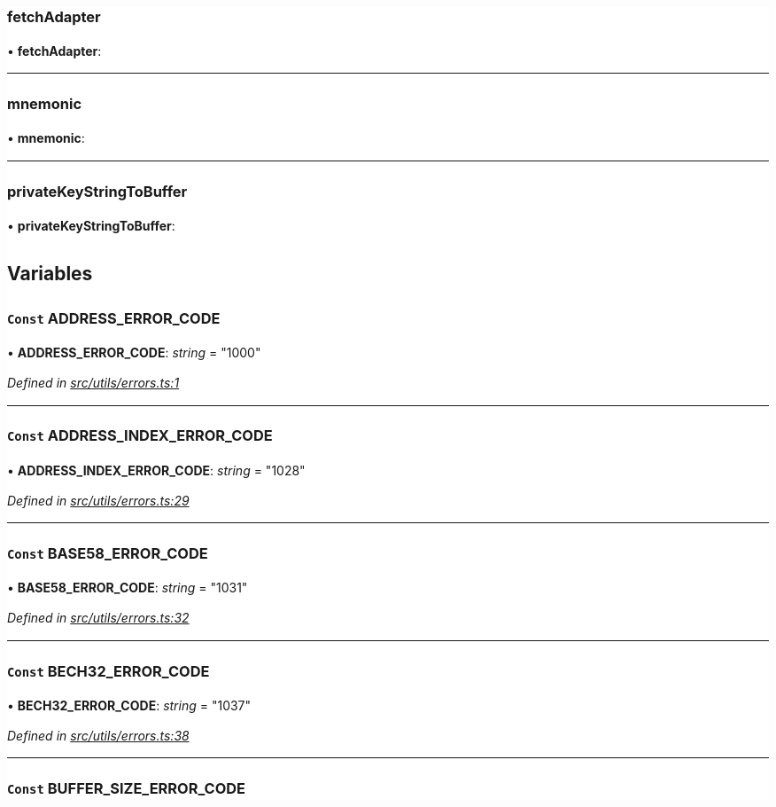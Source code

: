 ###  fetchAdapter

• **fetchAdapter**:

___

###  mnemonic

• **mnemonic**:

___

###  privateKeyStringToBuffer

• **privateKeyStringToBuffer**:

## Variables

### `Const` ADDRESS_ERROR_CODE

• **ADDRESS_ERROR_CODE**: *string* = "1000"

*Defined in [src/utils/errors.ts:1](https://github.com/chain4travel/caminojs/blob/8077d740/src/utils/errors.ts#L1)*

___

### `Const` ADDRESS_INDEX_ERROR_CODE

• **ADDRESS_INDEX_ERROR_CODE**: *string* = "1028"

*Defined in [src/utils/errors.ts:29](https://github.com/chain4travel/caminojs/blob/8077d740/src/utils/errors.ts#L29)*

___

### `Const` BASE58_ERROR_CODE

• **BASE58_ERROR_CODE**: *string* = "1031"

*Defined in [src/utils/errors.ts:32](https://github.com/chain4travel/caminojs/blob/8077d740/src/utils/errors.ts#L32)*

___

### `Const` BECH32_ERROR_CODE

• **BECH32_ERROR_CODE**: *string* = "1037"

*Defined in [src/utils/errors.ts:38](https://github.com/chain4travel/caminojs/blob/8077d740/src/utils/errors.ts#L38)*

___

### `Const` BUFFER_SIZE_ERROR_CODE
